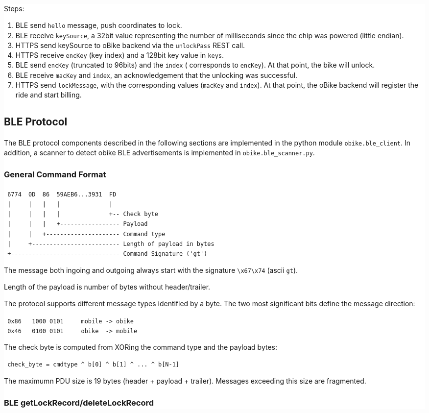 Steps:
1. BLE send `hello` message, push coordinates to lock.
2. BLE receive `keySource`, a 32bit value representing the number of
   milliseconds since the chip was powered (little endian).
3. HTTPS send keySource to oBike backend via the `unlockPass` REST call.
4. HTTPS receive `encKey` (key index) and a 128bit key value in `keys`.
5. BLE send `encKey` (truncated to 96bits) and the `index` ( corresponds to
  `encKey`). At that point, the bike will unlock.
6. BLE receive `macKey` and `index`, an acknowledgement that the unlocking was
  successful.
7. HTTPS send `lockMessage`, with the corresponding values (`macKey` and
  `index`). At that point, the oBike backend will register the ride and start
  billing.

## BLE Protocol

The BLE protocol components described in the following sections are implemented
in the python module `obike.ble_client`. In addition, a scanner to detect obike
BLE advertisements is implemented in `obike.ble_scanner.py`.

### General Command Format

```
 6774  0D  86  59AEB6...3931  FD
 |     |   |   |              |
 |     |   |   |              +-- Check byte
 |     |   |   +----------------- Payload
 |     |   +--------------------- Command type
 |     +------------------------- Length of payload in bytes
 +------------------------------- Command Signature ('gt')
```

The message both ingoing and outgoing always start with the signature `\x67\x74`
(ascii `gt`).

Length of the payload is number of bytes without header/trailer.

The protocol supports different message types identified by a byte. The two most
significant bits define the message direction:

```
 0x86   1000 0101     mobile -> obike
 0x46   0100 0101     obike  -> mobile
```

The check byte is computed from XORing the command type and the payload bytes:

```
 check_byte = cmdtype ^ b[0] ^ b[1] ^ ... ^ b[N-1]
```

The maximumn PDU size is 19 bytes (header + payload + trailer). Messages
exceeding this size are fragmented.

### BLE getLockRecord/deleteLockRecord
